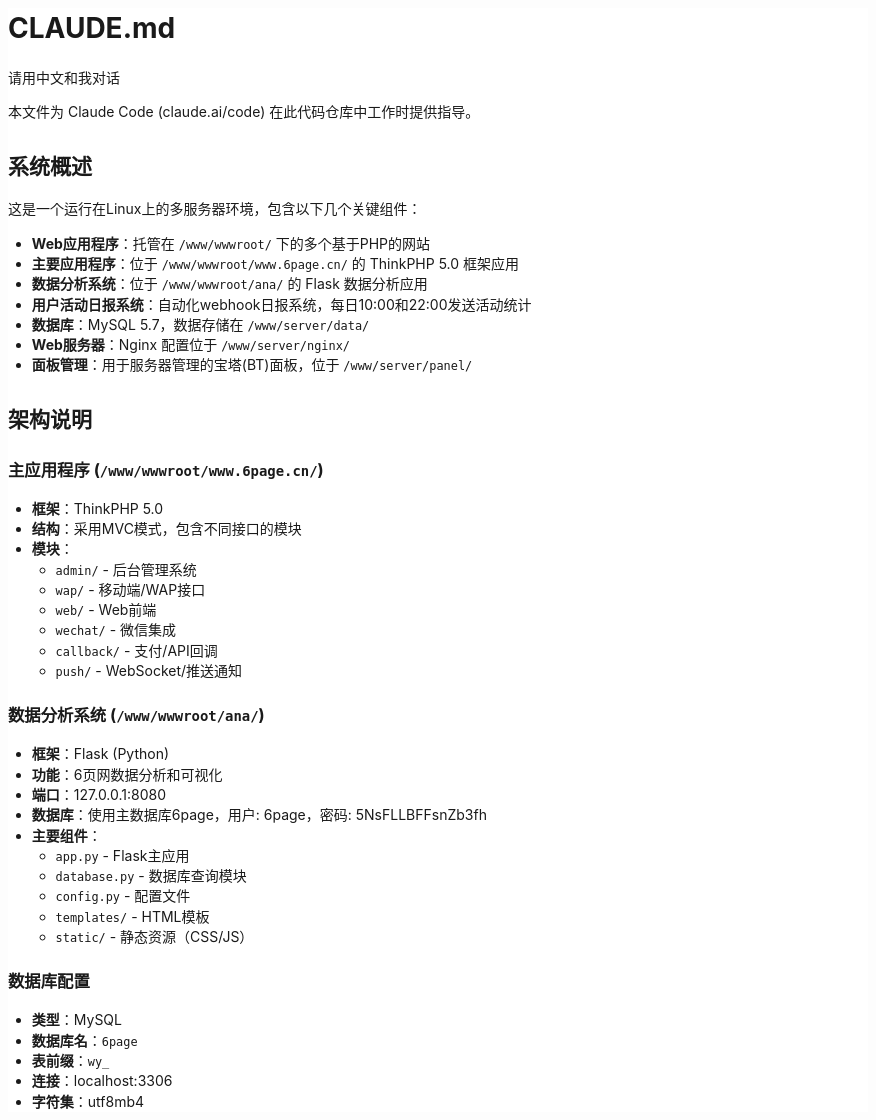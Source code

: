 # CLAUDE.md

请用中文和我对话

本文件为 Claude Code (claude.ai/code) 在此代码仓库中工作时提供指导。

## 系统概述

这是一个运行在Linux上的多服务器环境，包含以下几个关键组件：

- **Web应用程序**：托管在 `/www/wwwroot/` 下的多个基于PHP的网站
- **主要应用程序**：位于 `/www/wwwroot/www.6page.cn/` 的 ThinkPHP 5.0 框架应用
- **数据分析系统**：位于 `/www/wwwroot/ana/` 的 Flask 数据分析应用
- **用户活动日报系统**：自动化webhook日报系统，每日10:00和22:00发送活动统计
- **数据库**：MySQL 5.7，数据存储在 `/www/server/data/`
- **Web服务器**：Nginx 配置位于 `/www/server/nginx/`
- **面板管理**：用于服务器管理的宝塔(BT)面板，位于 `/www/server/panel/`

## 架构说明

### 主应用程序 (`/www/wwwroot/www.6page.cn/`)
- **框架**：ThinkPHP 5.0
- **结构**：采用MVC模式，包含不同接口的模块
- **模块**：
  - `admin/` - 后台管理系统
  - `wap/` - 移动端/WAP接口  
  - `web/` - Web前端
  - `wechat/` - 微信集成
  - `callback/` - 支付/API回调
  - `push/` - WebSocket/推送通知

### 数据分析系统 (`/www/wwwroot/ana/`)
- **框架**：Flask (Python)
- **功能**：6页网数据分析和可视化
- **端口**：127.0.0.1:8080
- **数据库**：使用主数据库6page，用户: 6page，密码: 5NsFLLBFFsnZb3fh
- **主要组件**：
  - `app.py` - Flask主应用
  - `database.py` - 数据库查询模块
  - `config.py` - 配置文件
  - `templates/` - HTML模板
  - `static/` - 静态资源（CSS/JS）

### 数据库配置
- **类型**：MySQL
- **数据库名**：`6page`
- **表前缀**：`wy_`
- **连接**：localhost:3306
- **字符集**：utf8mb4
